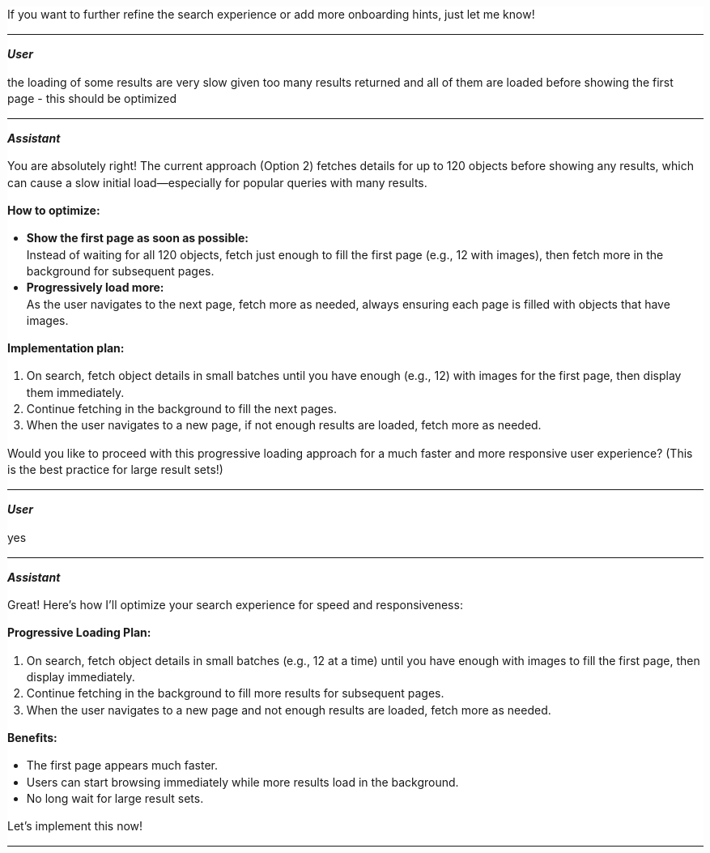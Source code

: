 If you want to further refine the search experience or add more onboarding hints, just let me know!

---

_**User**_

the loading of some results are very slow given too many results returned and all of them are loaded before showing the first page - this should be optimized

---

_**Assistant**_

You are absolutely right! The current approach (Option 2) fetches details for up to 120 objects before showing any results, which can cause a slow initial load—especially for popular queries with many results.

**How to optimize:**
- **Show the first page as soon as possible:**  
  Instead of waiting for all 120 objects, fetch just enough to fill the first page (e.g., 12 with images), then fetch more in the background for subsequent pages.
- **Progressively load more:**  
  As the user navigates to the next page, fetch more as needed, always ensuring each page is filled with objects that have images.

**Implementation plan:**
1. On search, fetch object details in small batches until you have enough (e.g., 12) with images for the first page, then display them immediately.
2. Continue fetching in the background to fill the next pages.
3. When the user navigates to a new page, if not enough results are loaded, fetch more as needed.

Would you like to proceed with this progressive loading approach for a much faster and more responsive user experience? (This is the best practice for large result sets!)

---

_**User**_

yes

---

_**Assistant**_

Great! Here’s how I’ll optimize your search experience for speed and responsiveness:

**Progressive Loading Plan:**
1. On search, fetch object details in small batches (e.g., 12 at a time) until you have enough with images to fill the first page, then display immediately.
2. Continue fetching in the background to fill more results for subsequent pages.
3. When the user navigates to a new page and not enough results are loaded, fetch more as needed.

**Benefits:**  
- The first page appears much faster.
- Users can start browsing immediately while more results load in the background.
- No long wait for large result sets.

Let’s implement this now!

---